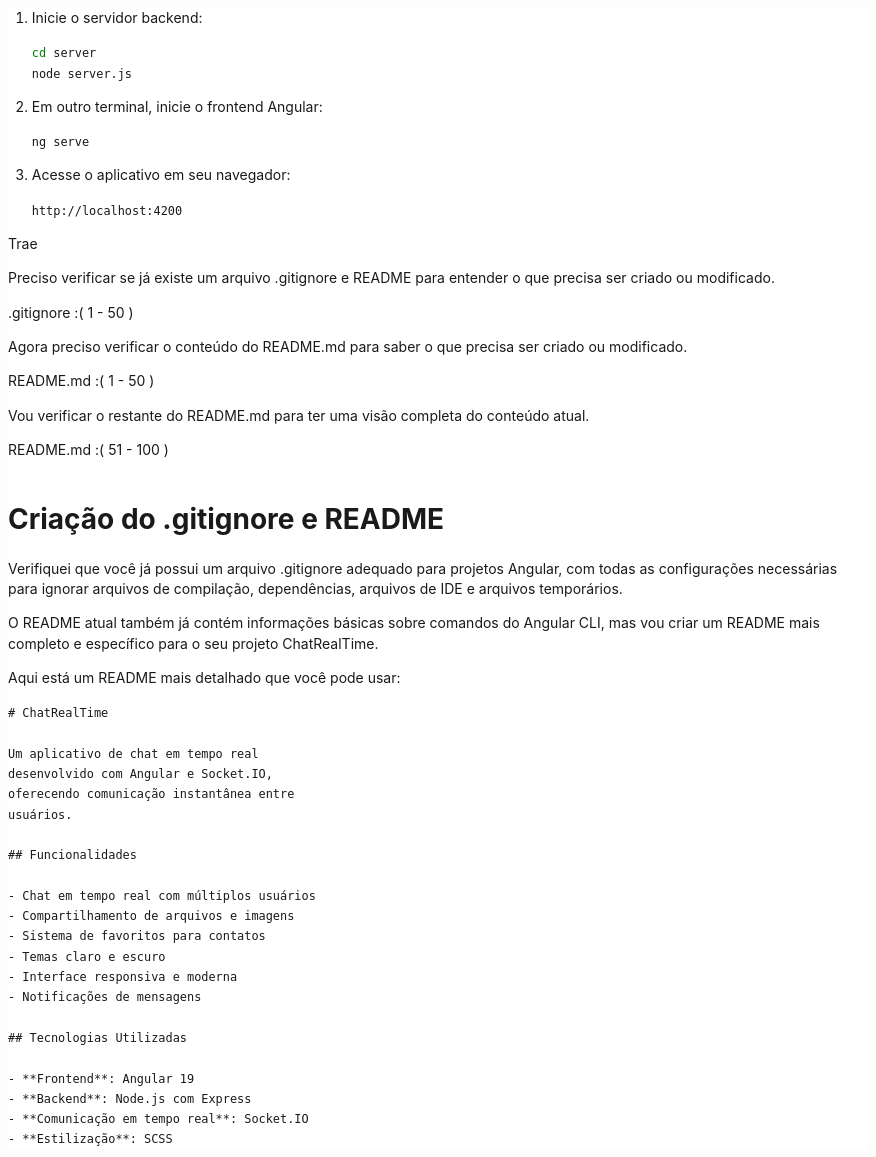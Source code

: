 1. Inicie o servidor backend:

   ```bash
   cd server
   node server.js

   ```

2. Em outro terminal, inicie o frontend Angular:

   ```bash
   ng serve

   ```

3. Acesse o aplicativo em seu navegador:

   ```bash
   http://localhost:4200
   ```

Trae

Preciso verificar se já existe um arquivo .gitignore e README para entender o que precisa ser criado ou modificado.

.gitignore :( 1 - 50 )

Agora preciso verificar o conteúdo do README.md para saber o que precisa ser criado ou modificado.

README.md :( 1 - 50 )

Vou verificar o restante do README.md para ter uma visão completa do conteúdo atual.

README.md :( 51 - 100 )

# Criação do .gitignore e README

Verifiquei que você já possui um arquivo .gitignore adequado para projetos Angular, com todas as configurações necessárias para ignorar arquivos de compilação, dependências, arquivos de IDE e arquivos temporários.

O README atual também já contém informações básicas sobre comandos do Angular CLI, mas vou criar um README mais completo e específico para o seu projeto ChatRealTime.

Aqui está um README mais detalhado que você pode usar:

````
# ChatRealTime

Um aplicativo de chat em tempo real 
desenvolvido com Angular e Socket.IO, 
oferecendo comunicação instantânea entre 
usuários.

## Funcionalidades

- Chat em tempo real com múltiplos usuários
- Compartilhamento de arquivos e imagens
- Sistema de favoritos para contatos
- Temas claro e escuro
- Interface responsiva e moderna
- Notificações de mensagens

## Tecnologias Utilizadas

- **Frontend**: Angular 19
- **Backend**: Node.js com Express
- **Comunicação em tempo real**: Socket.IO
- **Estilização**: SCSS

````